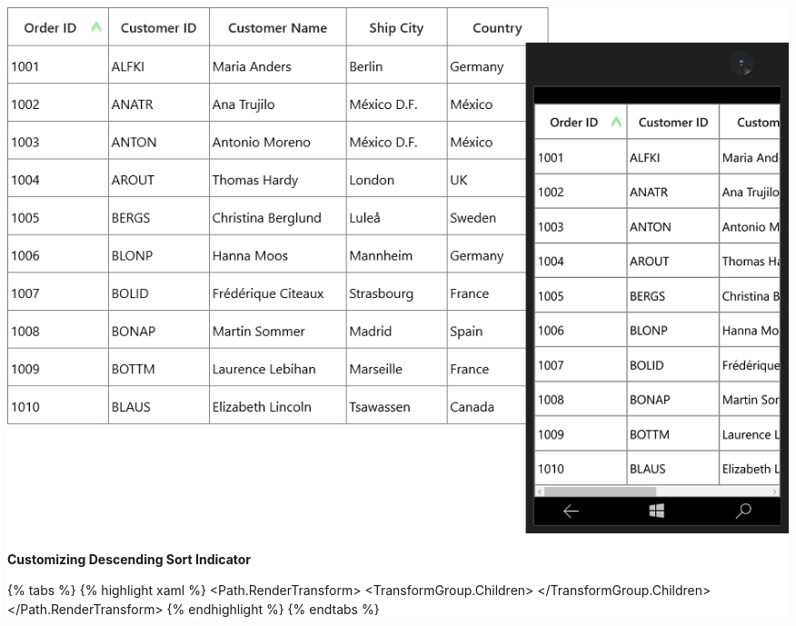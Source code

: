 ![Styles-and-Templates_img26](Styles-and-Templates_images/Styles-and-Templates_img26.png)

**Customizing Descending Sort Indicator**

{% tabs %}
{% highlight xaml %}
<Path Width="12"
      Height="15"
      HorizontalAlignment="Center"
      VerticalAlignment="Center"
      Data="F1M181.297,177.841L181.205,177.746 181.385,177.563 202.804,156.146 202.804,135.07 178.497,159.373 170.847,167.026 170.666,167.205 163.107,159.653 138.804,135.345 138.804,156.42 160.219,177.841 170.76,188.379 181.297,177.841z"
      Fill="Purple"
      Stretch="Fill"
      Visibility="{Binding Path=SortDirection,
                           RelativeSource={RelativeSource TemplatedParent},
                           ConverterParameter=Decending,
                           Converter={StaticResource sortDirectionToVisibilityConverter}}">
    <Path.RenderTransform>
        <TransformGroup>
            <TransformGroup.Children>
                <RotateTransform Angle="0" />
                <ScaleTransform ScaleX="1" ScaleY="1" />
            </TransformGroup.Children>
        </TransformGroup>
    </Path.RenderTransform>
</Path>
{% endhighlight %}
{% endtabs %}
